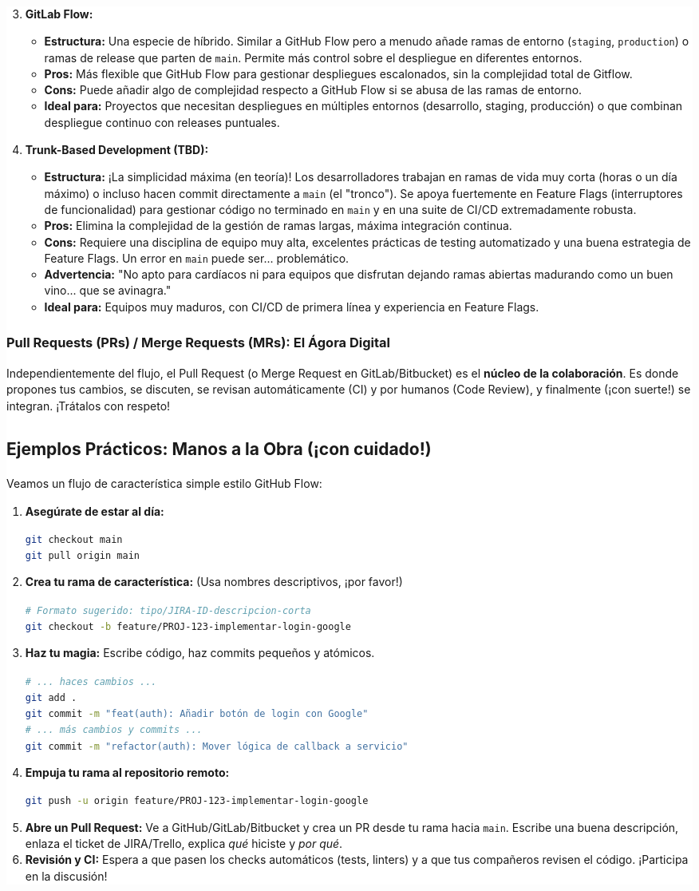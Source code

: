 3.  **GitLab Flow:**
    * **Estructura:** Una especie de híbrido. Similar a GitHub Flow pero a menudo añade ramas de entorno (`staging`, `production`) o ramas de release que parten de `main`. Permite más control sobre el despliegue en diferentes entornos.
    * **Pros:** Más flexible que GitHub Flow para gestionar despliegues escalonados, sin la complejidad total de Gitflow.
    * **Cons:** Puede añadir algo de complejidad respecto a GitHub Flow si se abusa de las ramas de entorno.
    * **Ideal para:** Proyectos que necesitan despliegues en múltiples entornos (desarrollo, staging, producción) o que combinan despliegue continuo con releases puntuales.

4.  **Trunk-Based Development (TBD):**
    * **Estructura:** ¡La simplicidad máxima (en teoría)! Los desarrolladores trabajan en ramas de vida muy corta (horas o un día máximo) o incluso hacen commit directamente a `main` (el "tronco"). Se apoya fuertemente en Feature Flags (interruptores de funcionalidad) para gestionar código no terminado en `main` y en una suite de CI/CD extremadamente robusta.
    * **Pros:** Elimina la complejidad de la gestión de ramas largas, máxima integración continua.
    * **Cons:** Requiere una disciplina de equipo muy alta, excelentes prácticas de testing automatizado y una buena estrategia de Feature Flags. Un error en `main` puede ser... problemático.
    * **Advertencia:** "No apto para cardíacos ni para equipos que disfrutan dejando ramas abiertas madurando como un buen vino... que se avinagra."
    * **Ideal para:** Equipos muy maduros, con CI/CD de primera línea y experiencia en Feature Flags.

### Pull Requests (PRs) / Merge Requests (MRs): El Ágora Digital

Independientemente del flujo, el Pull Request (o Merge Request en GitLab/Bitbucket) es el **núcleo de la colaboración**. Es donde propones tus cambios, se discuten, se revisan automáticamente (CI) y por humanos (Code Review), y finalmente (¡con suerte!) se integran. ¡Trátalos con respeto!

## Ejemplos Prácticos: Manos a la Obra (¡con cuidado!)

Veamos un flujo de característica simple estilo GitHub Flow:

1.  **Asegúrate de estar al día:**
    ```bash
    git checkout main
    git pull origin main
    ```
2.  **Crea tu rama de característica:** (Usa nombres descriptivos, ¡por favor!)
    ```bash
    # Formato sugerido: tipo/JIRA-ID-descripcion-corta
    git checkout -b feature/PROJ-123-implementar-login-google
    ```
3.  **Haz tu magia:** Escribe código, haz commits pequeños y atómicos.
    ```bash
    # ... haces cambios ...
    git add .
    git commit -m "feat(auth): Añadir botón de login con Google"
    # ... más cambios y commits ...
    git commit -m "refactor(auth): Mover lógica de callback a servicio"
    ```
4.  **Empuja tu rama al repositorio remoto:**
    ```bash
    git push -u origin feature/PROJ-123-implementar-login-google
    ```
5.  **Abre un Pull Request:** Ve a GitHub/GitLab/Bitbucket y crea un PR desde tu rama hacia `main`. Escribe una buena descripción, enlaza el ticket de JIRA/Trello, explica *qué* hiciste y *por qué*.
6.  **Revisión y CI:** Espera a que pasen los checks automáticos (tests, linters) y a que tus compañeros revisen el código. ¡Participa en la discusión!